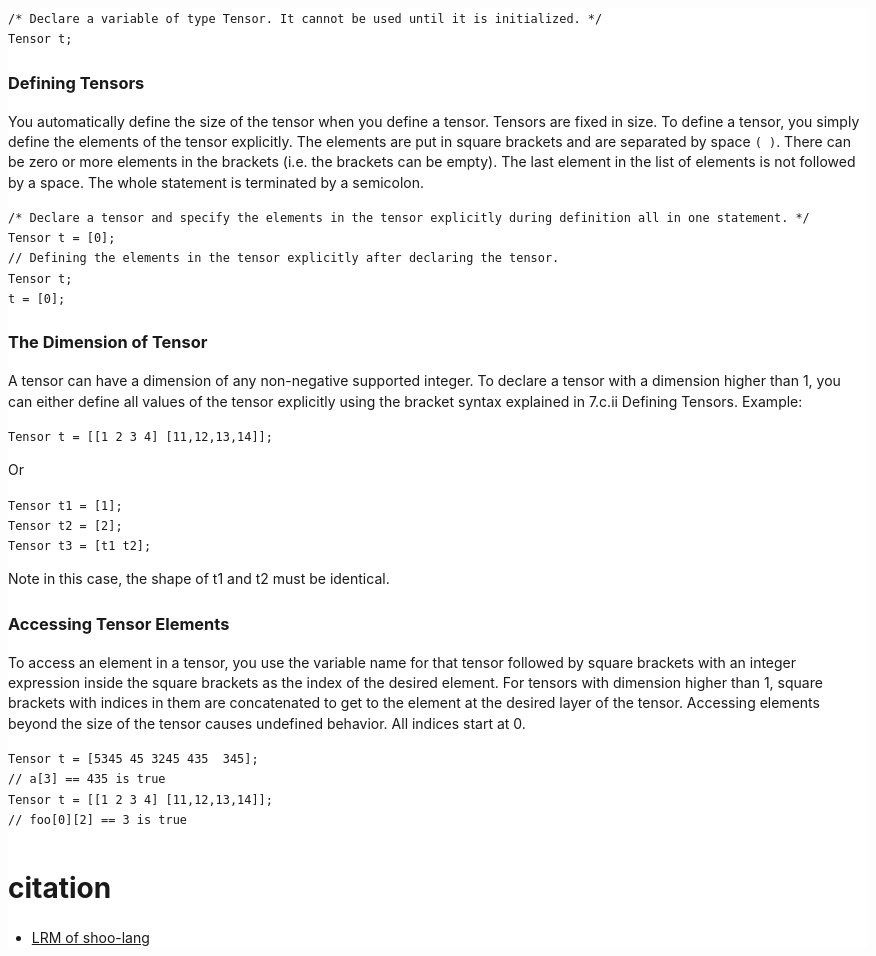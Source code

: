 ```
/* Declare a variable of type Tensor. It cannot be used until it is initialized. */
Tensor t;
```

### Defining Tensors

You automatically define the size of the tensor when you define a tensor. Tensors are fixed in size. To define a tensor, you simply define the elements of the tensor explicitly. The elements are put in square brackets and are separated by space `( )`. There can be zero or more elements in the brackets (i.e. the brackets can be empty). The last element in the list of elements is not followed by a space. The whole statement is terminated by a semicolon.

```
/* Declare a tensor and specify the elements in the tensor explicitly during definition all in one statement. */
Tensor t = [0];
// Defining the elements in the tensor explicitly after declaring the tensor.
Tensor t;
t = [0];
```

### The Dimension of Tensor

A tensor can have a dimension of any non-negative supported integer. To declare a tensor with a dimension higher than 1, you can either define all values of the tensor explicitly using the bracket syntax explained in 7.c.ii Defining Tensors. Example:

```
Tensor t = [[1 2 3 4] [11,12,13,14]];
```

Or

```
Tensor t1 = [1];
Tensor t2 = [2];
Tensor t3 = [t1 t2];
```
Note in this case, the shape of t1 and t2 must be identical.

### Accessing Tensor Elements

To access an element in a tensor, you use the variable name for that tensor followed by square brackets with an integer expression inside the square brackets as the index of the desired element. For tensors with dimension higher than 1, square brackets with indices in them are concatenated to get to the element at the desired layer of the tensor. Accessing elements beyond the size of the tensor causes undefined behavior. All indices start at 0.

```
Tensor t = [5345 45 3245 435  345];
// a[3] == 435 is true
Tensor t = [[1 2 3 4] [11,12,13,14]];
// foo[0][2] == 3 is true
```


# citation

- [LRM of shoo-lang](https://github.com/sam-jay/shoo-lang/blob/master/Language_Reference_Manual.md)
